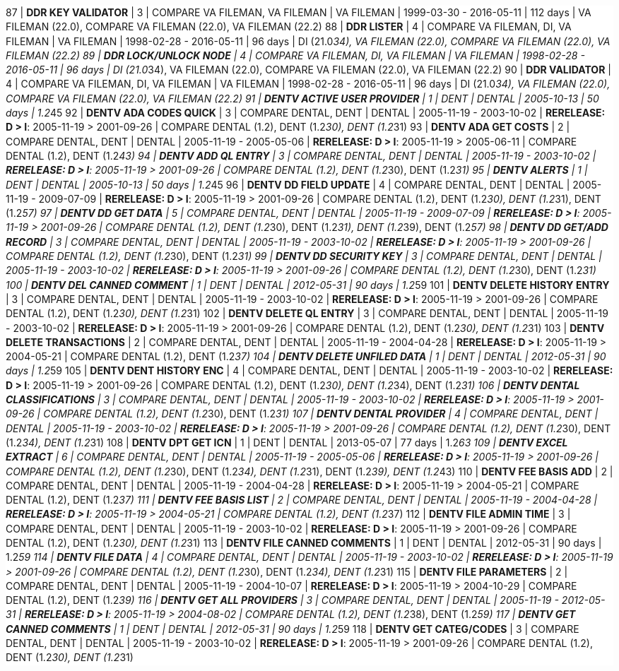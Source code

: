 87 | __DDR KEY VALIDATOR__ | 3 | COMPARE VA FILEMAN, VA FILEMAN | VA FILEMAN | 1999-03-30 - 2016-05-11 | 112 days | VA FILEMAN (22.0), COMPARE VA FILEMAN (22.0), VA FILEMAN (22.2)
88 | __DDR LISTER__ | 4 | COMPARE VA FILEMAN, DI, VA FILEMAN | VA FILEMAN | 1998-02-28 - 2016-05-11 | 96 days | DI (21.0*34), VA FILEMAN (22.0), COMPARE VA FILEMAN (22.0), VA FILEMAN (22.2)
89 | __DDR LOCK/UNLOCK NODE__ | 4 | COMPARE VA FILEMAN, DI, VA FILEMAN | VA FILEMAN | 1998-02-28 - 2016-05-11 | 96 days | DI (21.0*34), VA FILEMAN (22.0), COMPARE VA FILEMAN (22.0), VA FILEMAN (22.2)
90 | __DDR VALIDATOR__ | 4 | COMPARE VA FILEMAN, DI, VA FILEMAN | VA FILEMAN | 1998-02-28 - 2016-05-11 | 96 days | DI (21.0*34), VA FILEMAN (22.0), COMPARE VA FILEMAN (22.0), VA FILEMAN (22.2)
91 | __DENTV ACTIVE USER PROVIDER__ | 1 | DENT | DENTAL | 2005-10-13 | 50 days | 1.2*45
92 | __DENTV ADA CODES QUICK__ | 3 | COMPARE DENTAL, DENT | DENTAL | 2005-11-19 - 2003-10-02 | __RERELEASE: D > I__: 2005-11-19 > 2001-09-26 | COMPARE DENTAL (1.2), DENT (1.2*30), DENT (1.2*31)
93 | __DENTV ADA GET COSTS__ | 2 | COMPARE DENTAL, DENT | DENTAL | 2005-11-19 - 2005-05-06 | __RERELEASE: D > I__: 2005-11-19 > 2005-06-11 | COMPARE DENTAL (1.2), DENT (1.2*43)
94 | __DENTV ADD QL ENTRY__ | 3 | COMPARE DENTAL, DENT | DENTAL | 2005-11-19 - 2003-10-02 | __RERELEASE: D > I__: 2005-11-19 > 2001-09-26 | COMPARE DENTAL (1.2), DENT (1.2*30), DENT (1.2*31)
95 | __DENTV ALERTS__ | 1 | DENT | DENTAL | 2005-10-13 | 50 days | 1.2*45
96 | __DENTV DD FIELD UPDATE__ | 4 | COMPARE DENTAL, DENT | DENTAL | 2005-11-19 - 2009-07-09 | __RERELEASE: D > I__: 2005-11-19 > 2001-09-26 | COMPARE DENTAL (1.2), DENT (1.2*30), DENT (1.2*31), DENT (1.2*57)
97 | __DENTV DD GET DATA__ | 5 | COMPARE DENTAL, DENT | DENTAL | 2005-11-19 - 2009-07-09 | __RERELEASE: D > I__: 2005-11-19 > 2001-09-26 | COMPARE DENTAL (1.2), DENT (1.2*30), DENT (1.2*31), DENT (1.2*39), DENT (1.2*57)
98 | __DENTV DD GET/ADD RECORD__ | 3 | COMPARE DENTAL, DENT | DENTAL | 2005-11-19 - 2003-10-02 | __RERELEASE: D > I__: 2005-11-19 > 2001-09-26 | COMPARE DENTAL (1.2), DENT (1.2*30), DENT (1.2*31)
99 | __DENTV DD SECURITY KEY__ | 3 | COMPARE DENTAL, DENT | DENTAL | 2005-11-19 - 2003-10-02 | __RERELEASE: D > I__: 2005-11-19 > 2001-09-26 | COMPARE DENTAL (1.2), DENT (1.2*30), DENT (1.2*31)
100 | __DENTV DEL CANNED COMMENT__ | 1 | DENT | DENTAL | 2012-05-31 | 90 days | 1.2*59
101 | __DENTV DELETE HISTORY ENTRY__ | 3 | COMPARE DENTAL, DENT | DENTAL | 2005-11-19 - 2003-10-02 | __RERELEASE: D > I__: 2005-11-19 > 2001-09-26 | COMPARE DENTAL (1.2), DENT (1.2*30), DENT (1.2*31)
102 | __DENTV DELETE QL ENTRY__ | 3 | COMPARE DENTAL, DENT | DENTAL | 2005-11-19 - 2003-10-02 | __RERELEASE: D > I__: 2005-11-19 > 2001-09-26 | COMPARE DENTAL (1.2), DENT (1.2*30), DENT (1.2*31)
103 | __DENTV DELETE TRANSACTIONS__ | 2 | COMPARE DENTAL, DENT | DENTAL | 2005-11-19 - 2004-04-28 | __RERELEASE: D > I__: 2005-11-19 > 2004-05-21 | COMPARE DENTAL (1.2), DENT (1.2*37)
104 | __DENTV DELETE UNFILED DATA__ | 1 | DENT | DENTAL | 2012-05-31 | 90 days | 1.2*59
105 | __DENTV DENT HISTORY ENC__ | 4 | COMPARE DENTAL, DENT | DENTAL | 2005-11-19 - 2003-10-02 | __RERELEASE: D > I__: 2005-11-19 > 2001-09-26 | COMPARE DENTAL (1.2), DENT (1.2*30), DENT (1.2*34), DENT (1.2*31)
106 | __DENTV DENTAL CLASSIFICATIONS__ | 3 | COMPARE DENTAL, DENT | DENTAL | 2005-11-19 - 2003-10-02 | __RERELEASE: D > I__: 2005-11-19 > 2001-09-26 | COMPARE DENTAL (1.2), DENT (1.2*30), DENT (1.2*31)
107 | __DENTV DENTAL PROVIDER__ | 4 | COMPARE DENTAL, DENT | DENTAL | 2005-11-19 - 2003-10-02 | __RERELEASE: D > I__: 2005-11-19 > 2001-09-26 | COMPARE DENTAL (1.2), DENT (1.2*30), DENT (1.2*34), DENT (1.2*31)
108 | __DENTV DPT GET ICN__ | 1 | DENT | DENTAL | 2013-05-07 | 77 days | 1.2*63
109 | __DENTV EXCEL EXTRACT__ | 6 | COMPARE DENTAL, DENT | DENTAL | 2005-11-19 - 2005-05-06 | __RERELEASE: D > I__: 2005-11-19 > 2001-09-26 | COMPARE DENTAL (1.2), DENT (1.2*30), DENT (1.2*34), DENT (1.2*31), DENT (1.2*39), DENT (1.2*43)
110 | __DENTV FEE BASIS ADD__ | 2 | COMPARE DENTAL, DENT | DENTAL | 2005-11-19 - 2004-04-28 | __RERELEASE: D > I__: 2005-11-19 > 2004-05-21 | COMPARE DENTAL (1.2), DENT (1.2*37)
111 | __DENTV FEE BASIS LIST__ | 2 | COMPARE DENTAL, DENT | DENTAL | 2005-11-19 - 2004-04-28 | __RERELEASE: D > I__: 2005-11-19 > 2004-05-21 | COMPARE DENTAL (1.2), DENT (1.2*37)
112 | __DENTV FILE ADMIN TIME__ | 3 | COMPARE DENTAL, DENT | DENTAL | 2005-11-19 - 2003-10-02 | __RERELEASE: D > I__: 2005-11-19 > 2001-09-26 | COMPARE DENTAL (1.2), DENT (1.2*30), DENT (1.2*31)
113 | __DENTV FILE CANNED COMMENTS__ | 1 | DENT | DENTAL | 2012-05-31 | 90 days | 1.2*59
114 | __DENTV FILE DATA__ | 4 | COMPARE DENTAL, DENT | DENTAL | 2005-11-19 - 2003-10-02 | __RERELEASE: D > I__: 2005-11-19 > 2001-09-26 | COMPARE DENTAL (1.2), DENT (1.2*30), DENT (1.2*34), DENT (1.2*31)
115 | __DENTV FILE PARAMETERS__ | 2 | COMPARE DENTAL, DENT | DENTAL | 2005-11-19 - 2004-10-07 | __RERELEASE: D > I__: 2005-11-19 > 2004-10-29 | COMPARE DENTAL (1.2), DENT (1.2*39)
116 | __DENTV GET ALL PROVIDERS__ | 3 | COMPARE DENTAL, DENT | DENTAL | 2005-11-19 - 2012-05-31 | __RERELEASE: D > I__: 2005-11-19 > 2004-08-02 | COMPARE DENTAL (1.2), DENT (1.2*38), DENT (1.2*59)
117 | __DENTV GET CANNED COMMENTS__ | 1 | DENT | DENTAL | 2012-05-31 | 90 days | 1.2*59
118 | __DENTV GET CATEG/CODES__ | 3 | COMPARE DENTAL, DENT | DENTAL | 2005-11-19 - 2003-10-02 | __RERELEASE: D > I__: 2005-11-19 > 2001-09-26 | COMPARE DENTAL (1.2), DENT (1.2*30), DENT (1.2*31)